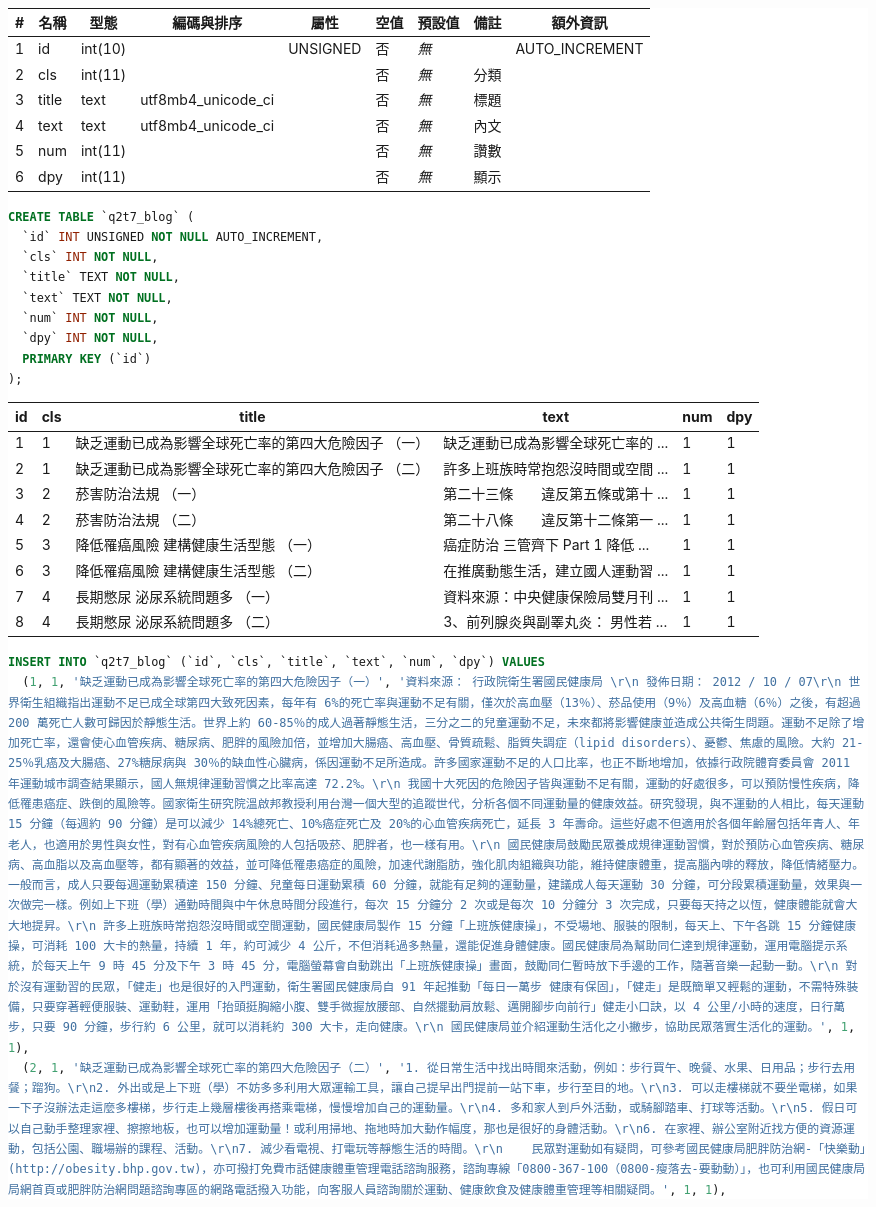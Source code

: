 | #   | 名稱  | 型態    | 編碼與排序         | 屬性     | 空值 | 預設值 | 備註 | 額外資訊       |
| --- | ----- | ------- | ------------------ | -------- | ---- | ------ | ---- | -------------- |
| 1   | id    | int(10) |                    | UNSIGNED | 否   | _無_   |      | AUTO_INCREMENT |
| 2   | cls   | int(11) |                    |          | 否   | _無_   | 分類 |                |
| 3   | title | text    | utf8mb4_unicode_ci |          | 否   | _無_   | 標題 |                |
| 4   | text  | text    | utf8mb4_unicode_ci |          | 否   | _無_   | 內文 |                |
| 5   | num   | int(11) |                    |          | 否   | _無_   | 讚數 |                |
| 6   | dpy   | int(11) |                    |          | 否   | _無_   | 顯示 |                |

```sql
CREATE TABLE `q2t7_blog` (
  `id` INT UNSIGNED NOT NULL AUTO_INCREMENT,
  `cls` INT NOT NULL,
  `title` TEXT NOT NULL,
  `text` TEXT NOT NULL,
  `num` INT NOT NULL,
  `dpy` INT NOT NULL,
  PRIMARY KEY (`id`)
);
```

| id  | cls | title                                               | text                               | num | dpy |
| --- | --- | --------------------------------------------------- | ---------------------------------- | --- | --- |
| 1   | 1   | 缺乏運動已成為影響全球死亡率的第四大危險因子 （一） | 缺乏運動已成為影響全球死亡率的 ... | 1   | 1   |
| 2   | 1   | 缺乏運動已成為影響全球死亡率的第四大危險因子 （二） | 許多上班族時常抱怨沒時間或空間 ... | 1   | 1   |
| 3   | 2   | 菸害防治法規 （一）                                 | 第二十三條　　違反第五條或第十 ... | 1   | 1   |
| 4   | 2   | 菸害防治法規 （二）                                 | 第二十八條　　違反第十二條第一 ... | 1   | 1   |
| 5   | 3   | 降低罹癌風險 建構健康生活型態 （一）                | 癌症防治  三管齊下 Part 1 降低 ... | 1   | 1   |
| 6   | 3   | 降低罹癌風險 建構健康生活型態 （二）                | 在推廣動態生活，建立國人運動習 ... | 1   | 1   |
| 7   | 4   | 長期憋尿 泌尿系統問題多 （一）                      | 資料來源：中央健康保險局雙月刊 ... | 1   | 1   |
| 8   | 4   | 長期憋尿 泌尿系統問題多 （二）                      | 3、前列腺炎與副睪丸炎： 男性若 ... | 1   | 1   |

```sql
INSERT INTO `q2t7_blog` (`id`, `cls`, `title`, `text`, `num`, `dpy`) VALUES
  (1, 1, '缺乏運動已成為影響全球死亡率的第四大危險因子（一）', '資料來源： 行政院衛生署國民健康局 \r\n 發佈日期： 2012 / 10 / 07\r\n 世界衛生組織指出運動不足已成全球第四大致死因素，每年有 6%的死亡率與運動不足有關，僅次於高血壓（13％）、菸品使用（9％）及高血糖（6％）之後，有超過 200 萬死亡人數可歸因於靜態生活。世界上約 60-85％的成人過著靜態生活，三分之二的兒童運動不足，未來都將影響健康並造成公共衛生問題。運動不足除了增加死亡率，還會使心血管疾病、糖尿病、肥胖的風險加倍，並增加大腸癌、高血壓、骨質疏鬆、脂質失調症（lipid disorders）、憂鬱、焦慮的風險。大約 21-25％乳癌及大腸癌、27%糖尿病與 30％的缺血性心臟病，係因運動不足所造成。許多國家運動不足的人口比率，也正不斷地增加，依據行政院體育委員會 2011 年運動城巿調查結果顯示，國人無規律運動習慣之比率高達 72.2%。\r\n 我國十大死因的危險因子皆與運動不足有關，運動的好處很多，可以預防慢性疾病，降低罹患癌症、跌倒的風險等。國家衛生研究院溫啟邦教授利用台灣一個大型的追蹤世代，分析各個不同運動量的健康效益。研究發現，與不運動的人相比，每天運動 15 分鐘（每週約 90 分鐘）是可以減少 14%總死亡、10%癌症死亡及 20%的心血管疾病死亡，延長 3 年壽命。這些好處不但適用於各個年齡層包括年青人、年老人，也適用於男性與女性，對有心血管疾病風險的人包括吸菸、肥胖者，也一樣有用。\r\n 國民健康局鼓勵民眾養成規律運動習慣，對於預防心血管疾病、糖尿病、高血脂以及高血壓等，都有顯著的效益，並可降低罹患癌症的風險，加速代謝脂肪，強化肌肉組織與功能，維持健康體重，提高腦內啡的釋放，降低情緒壓力。一般而言，成人只要每週運動累積達 150 分鐘、兒童每日運動累積 60 分鐘，就能有足夠的運動量，建議成人每天運動 30 分鐘，可分段累積運動量，效果與一次做完一樣。例如上下班（學）通勤時間與中午休息時間分段進行，每次 15 分鐘分 2 次或是每次 10 分鐘分 3 次完成，只要每天持之以恆，健康體能就會大大地提昇。\r\n 許多上班族時常抱怨沒時間或空間運動，國民健康局製作 15 分鐘「上班族健康操」，不受場地、服裝的限制，每天上、下午各跳 15 分鐘健康操，可消耗 100 大卡的熱量，持續 1 年，約可減少 4 公斤，不但消耗過多熱量，還能促進身體健康。國民健康局為幫助同仁達到規律運動，運用電腦提示系統，於每天上午 9 時 45 分及下午 3 時 45 分，電腦螢幕會自動跳出「上班族健康操」畫面，鼓勵同仁暫時放下手邊的工作，隨著音樂一起動一動。\r\n 對於沒有運動習的民眾，「健走」也是很好的入門運動，衛生署國民健康局自 91 年起推動「每日一萬步 健康有保固」，「健走」是既簡單又輕鬆的運動，不需特殊裝備，只要穿著輕便服裝、運動鞋，運用「抬頭挺胸縮小腹、雙手微握放腰部、自然擺動肩放鬆、邁開腳步向前行」健走小口訣，以 4 公里/小時的速度，日行萬步，只要 90 分鐘，步行約 6 公里，就可以消耗約 300 大卡，走向健康。\r\n 國民健康局並介紹運動生活化之小撇步，協助民眾落實生活化的運動。', 1, 1),
  (2, 1, '缺乏運動已成為影響全球死亡率的第四大危險因子（二）', '1. 從日常生活中找出時間來活動，例如：步行買午、晚餐、水果、日用品；步行去用餐；蹓狗。\r\n2. 外出或是上下班（學）不妨多多利用大眾運輸工具，讓自己提早出門提前一站下車，步行至目的地。\r\n3. 可以走樓梯就不要坐電梯，如果一下子沒辦法走這麼多樓梯，步行走上幾層樓後再搭乘電梯，慢慢增加自己的運動量。\r\n4. 多和家人到戶外活動，或騎腳踏車、打球等活動。\r\n5. 假日可以自己動手整理家裡、擦擦地板，也可以增加運動量！或利用掃地、拖地時加大動作幅度，那也是很好的身體活動。\r\n6. 在家裡、辦公室附近找方便的資源運動，包括公園、職場辦的課程、活動。\r\n7. 減少看電視、打電玩等靜態生活的時間。\r\n    民眾對運動如有疑問，可參考國民健康局肥胖防治網-「快樂動」(http://obesity.bhp.gov.tw)，亦可撥打免費市話健康體重管理電話諮詢服務，諮詢專線「0800-367-100（0800-瘦落去-要動動）」，也可利用國民健康局局網首頁或肥胖防治網問題諮詢專區的網路電話撥入功能，向客服人員諮詢關於運動、健康飲食及健康體重管理等相關疑問。', 1, 1),
```